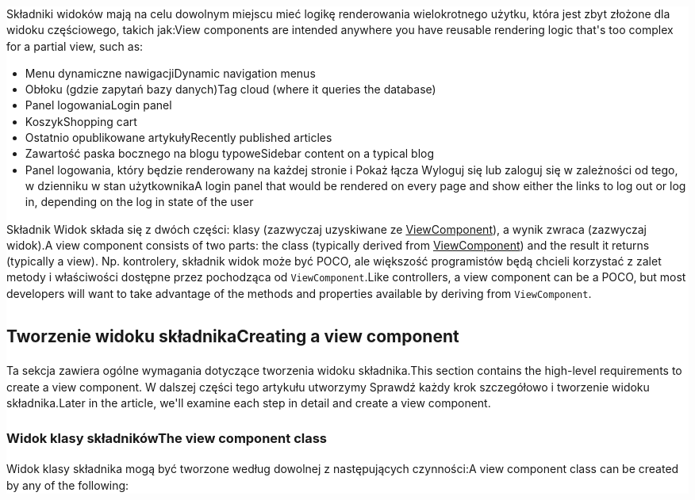 <span data-ttu-id="27a17-115">Składniki widoków mają na celu dowolnym miejscu mieć logikę renderowania wielokrotnego użytku, która jest zbyt złożone dla widoku częściowego, takich jak:</span><span class="sxs-lookup"><span data-stu-id="27a17-115">View components are intended anywhere you have reusable rendering logic that's too complex for a partial view, such as:</span></span>

* <span data-ttu-id="27a17-116">Menu dynamiczne nawigacji</span><span class="sxs-lookup"><span data-stu-id="27a17-116">Dynamic navigation menus</span></span>
* <span data-ttu-id="27a17-117">Obłoku (gdzie zapytań bazy danych)</span><span class="sxs-lookup"><span data-stu-id="27a17-117">Tag cloud (where it queries the database)</span></span>
* <span data-ttu-id="27a17-118">Panel logowania</span><span class="sxs-lookup"><span data-stu-id="27a17-118">Login panel</span></span>
* <span data-ttu-id="27a17-119">Koszyk</span><span class="sxs-lookup"><span data-stu-id="27a17-119">Shopping cart</span></span>
* <span data-ttu-id="27a17-120">Ostatnio opublikowane artykuły</span><span class="sxs-lookup"><span data-stu-id="27a17-120">Recently published articles</span></span>
* <span data-ttu-id="27a17-121">Zawartość paska bocznego na blogu typowe</span><span class="sxs-lookup"><span data-stu-id="27a17-121">Sidebar content on a typical blog</span></span>
* <span data-ttu-id="27a17-122">Panel logowania, który będzie renderowany na każdej stronie i Pokaż łącza Wyloguj się lub zaloguj się w zależności od tego, w dzienniku w stan użytkownika</span><span class="sxs-lookup"><span data-stu-id="27a17-122">A login panel that would be rendered on every page and show either the links to log out or log in, depending on the log in state of the user</span></span>

<span data-ttu-id="27a17-123">Składnik Widok składa się z dwóch części: klasy (zazwyczaj uzyskiwane ze [ViewComponent](/dotnet/api/microsoft.aspnetcore.mvc.viewcomponent)), a wynik zwraca (zazwyczaj widok).</span><span class="sxs-lookup"><span data-stu-id="27a17-123">A view component consists of two parts: the class (typically derived from [ViewComponent](/dotnet/api/microsoft.aspnetcore.mvc.viewcomponent)) and the result it returns (typically a view).</span></span> <span data-ttu-id="27a17-124">Np. kontrolery, składnik widok może być POCO, ale większość programistów będą chcieli korzystać z zalet metody i właściwości dostępne przez pochodząca od `ViewComponent`.</span><span class="sxs-lookup"><span data-stu-id="27a17-124">Like controllers, a view component can be a POCO, but most developers will want to take advantage of the methods and properties available by deriving from `ViewComponent`.</span></span>

## <a name="creating-a-view-component"></a><span data-ttu-id="27a17-125">Tworzenie widoku składnika</span><span class="sxs-lookup"><span data-stu-id="27a17-125">Creating a view component</span></span>

<span data-ttu-id="27a17-126">Ta sekcja zawiera ogólne wymagania dotyczące tworzenia widoku składnika.</span><span class="sxs-lookup"><span data-stu-id="27a17-126">This section contains the high-level requirements to create a view component.</span></span> <span data-ttu-id="27a17-127">W dalszej części tego artykułu utworzymy Sprawdź każdy krok szczegółowo i tworzenie widoku składnika.</span><span class="sxs-lookup"><span data-stu-id="27a17-127">Later in the article, we'll examine each step in detail and create a view component.</span></span>

### <a name="the-view-component-class"></a><span data-ttu-id="27a17-128">Widok klasy składników</span><span class="sxs-lookup"><span data-stu-id="27a17-128">The view component class</span></span>

<span data-ttu-id="27a17-129">Widok klasy składnika mogą być tworzone według dowolnej z następujących czynności:</span><span class="sxs-lookup"><span data-stu-id="27a17-129">A view component class can be created by any of the following:</span></span>
